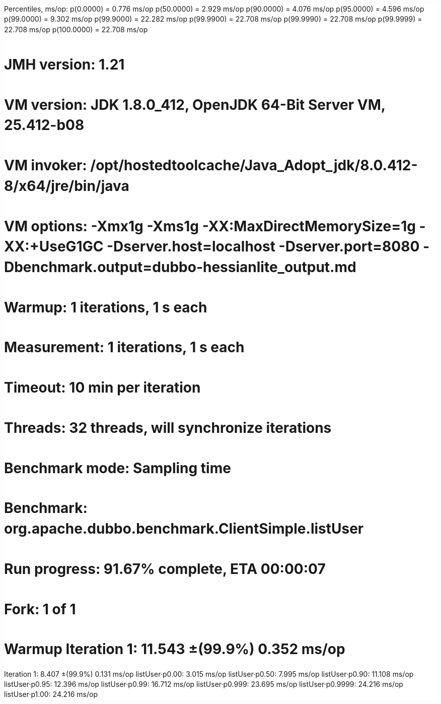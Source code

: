  Percentiles, ms/op:
      p(0.0000) =      0.776 ms/op
     p(50.0000) =      2.929 ms/op
     p(90.0000) =      4.076 ms/op
     p(95.0000) =      4.596 ms/op
     p(99.0000) =      9.302 ms/op
     p(99.9000) =     22.282 ms/op
     p(99.9900) =     22.708 ms/op
     p(99.9990) =     22.708 ms/op
     p(99.9999) =     22.708 ms/op
    p(100.0000) =     22.708 ms/op


# JMH version: 1.21
# VM version: JDK 1.8.0_412, OpenJDK 64-Bit Server VM, 25.412-b08
# VM invoker: /opt/hostedtoolcache/Java_Adopt_jdk/8.0.412-8/x64/jre/bin/java
# VM options: -Xmx1g -Xms1g -XX:MaxDirectMemorySize=1g -XX:+UseG1GC -Dserver.host=localhost -Dserver.port=8080 -Dbenchmark.output=dubbo-hessianlite_output.md
# Warmup: 1 iterations, 1 s each
# Measurement: 1 iterations, 1 s each
# Timeout: 10 min per iteration
# Threads: 32 threads, will synchronize iterations
# Benchmark mode: Sampling time
# Benchmark: org.apache.dubbo.benchmark.ClientSimple.listUser

# Run progress: 91.67% complete, ETA 00:00:07
# Fork: 1 of 1
# Warmup Iteration   1: 11.543 ±(99.9%) 0.352 ms/op
Iteration   1: 8.407 ±(99.9%) 0.131 ms/op
                 listUser·p0.00:   3.015 ms/op
                 listUser·p0.50:   7.995 ms/op
                 listUser·p0.90:   11.108 ms/op
                 listUser·p0.95:   12.396 ms/op
                 listUser·p0.99:   16.712 ms/op
                 listUser·p0.999:  23.695 ms/op
                 listUser·p0.9999: 24.216 ms/op
                 listUser·p1.00:   24.216 ms/op
